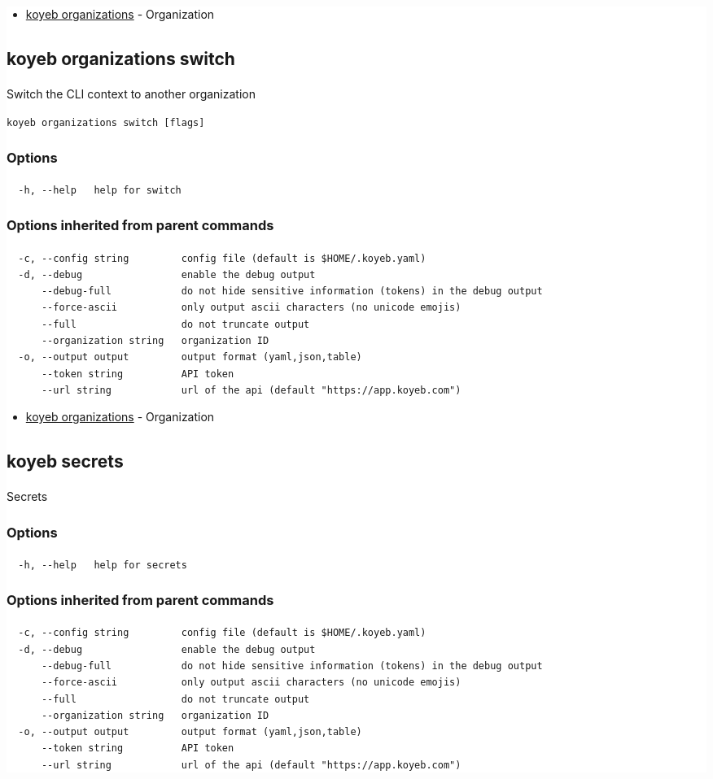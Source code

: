 

* [koyeb organizations](#koyeb-organizations)	 - Organization

## koyeb organizations switch

Switch the CLI context to another organization

```
koyeb organizations switch [flags]
```

### Options

```
  -h, --help   help for switch
```

### Options inherited from parent commands

```
  -c, --config string         config file (default is $HOME/.koyeb.yaml)
  -d, --debug                 enable the debug output
      --debug-full            do not hide sensitive information (tokens) in the debug output
      --force-ascii           only output ascii characters (no unicode emojis)
      --full                  do not truncate output
      --organization string   organization ID
  -o, --output output         output format (yaml,json,table)
      --token string          API token
      --url string            url of the api (default "https://app.koyeb.com")
```



* [koyeb organizations](#koyeb-organizations)	 - Organization

## koyeb secrets

Secrets

### Options

```
  -h, --help   help for secrets
```

### Options inherited from parent commands

```
  -c, --config string         config file (default is $HOME/.koyeb.yaml)
  -d, --debug                 enable the debug output
      --debug-full            do not hide sensitive information (tokens) in the debug output
      --force-ascii           only output ascii characters (no unicode emojis)
      --full                  do not truncate output
      --organization string   organization ID
  -o, --output output         output format (yaml,json,table)
      --token string          API token
      --url string            url of the api (default "https://app.koyeb.com")
```
